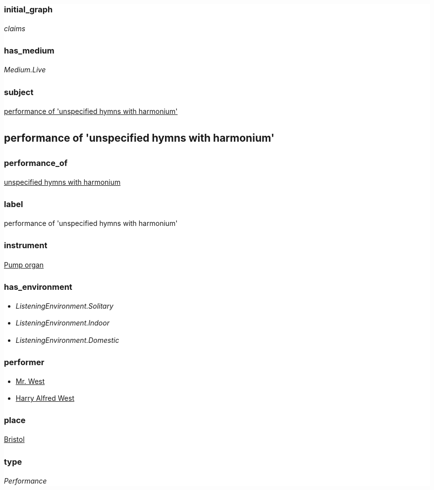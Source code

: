 ### initial_graph


*claims*

### has_medium


*Medium.Live*

### subject


[performance of 'unspecified hymns with harmonium'](#performance-of-'unspecified-hymns-with-harmonium')

## performance of 'unspecified hymns with harmonium'

### performance_of


[unspecified hymns with harmonium](#unspecified-hymns-with-harmonium)

### label


performance of 'unspecified hymns with harmonium'

### instrument


[Pump organ](#Pump-organ)

### has_environment

 - *ListeningEnvironment.Solitary*

 - *ListeningEnvironment.Indoor*

 - *ListeningEnvironment.Domestic*

### performer

 - [Mr. West](#Mr.-West)

 - [Harry Alfred West](#Harry-Alfred-West)

### place


[Bristol](#Bristol)

### type


*Performance*
